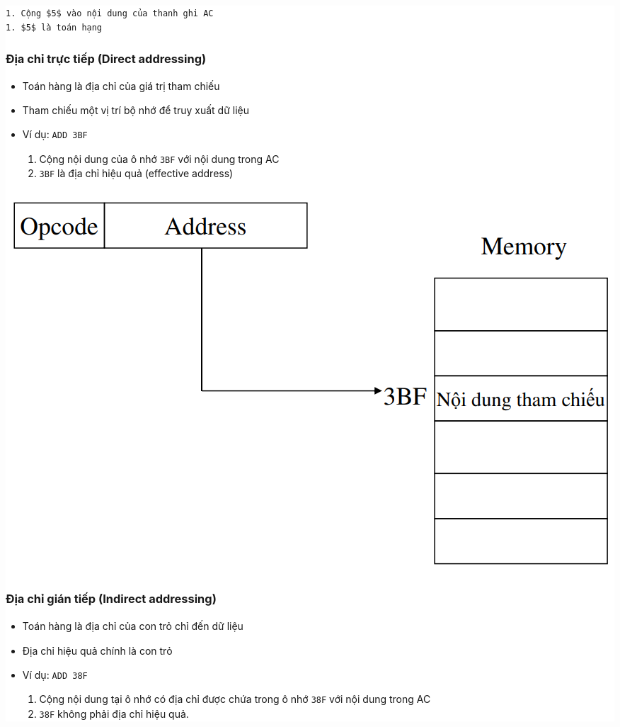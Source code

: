     1. Cộng $5$ vào nội dung của thanh ghi AC
    1. $5$ là toán hạng

### Địa chỉ trực tiếp (Direct addressing)

- Toán hàng là địa chỉ của giá trị tham chiếu
- Tham chiếu một vị trí bộ nhớ để truy xuất dữ liệu
- Ví dụ: `ADD 3BF`

    1. Cộng nội dung của ô nhớ `3BF` với nội dung trong AC
    1. `3BF` là địa chỉ hiệu quả (effective address)

![Direct addressing](./img/direct-addressing.png)

### Địa chỉ gián tiếp (Indirect addressing)

- Toán hàng là địa chỉ của con trỏ chỉ đến dữ liệu
- Địa chỉ hiệu quả chính là con trỏ
- Ví dụ: `ADD 38F`

    1. Cộng nội dung tại ô nhớ có địa chỉ được chứa trong ô nhớ `38F` với nội dung trong AC
    2. `38F` không phải địa chỉ hiệu quả.
